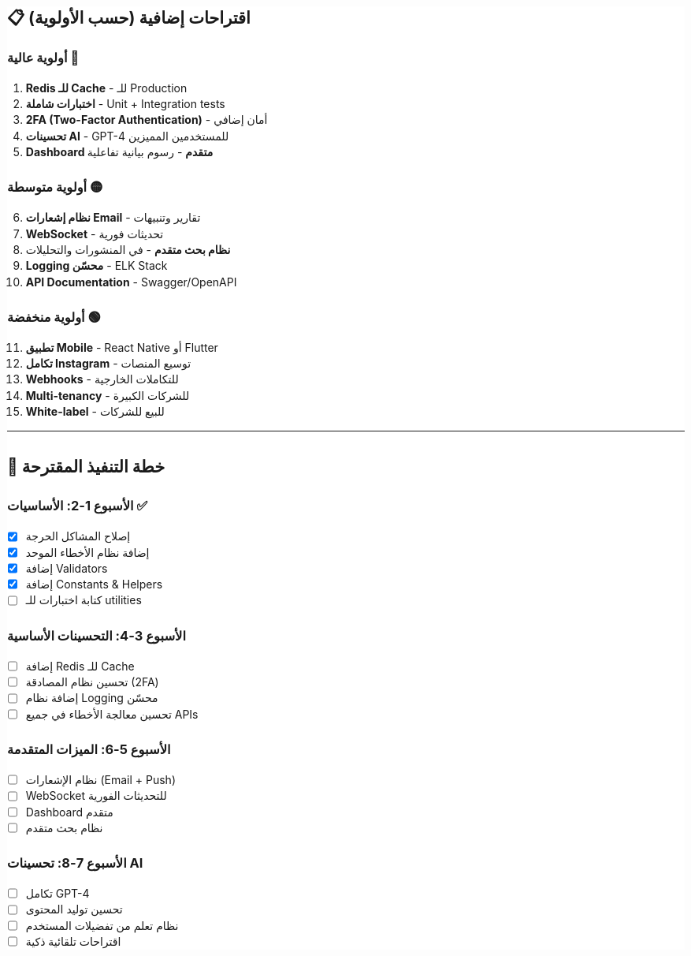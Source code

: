 
## 📋 اقتراحات إضافية (حسب الأولوية)

### أولوية عالية 🔴
1. **Redis للـ Cache** - للـ Production
2. **اختبارات شاملة** - Unit + Integration tests
3. **2FA (Two-Factor Authentication)** - أمان إضافي
4. **تحسينات AI** - GPT-4 للمستخدمين المميزين
5. **Dashboard متقدم** - رسوم بيانية تفاعلية

### أولوية متوسطة 🟡
6. **نظام إشعارات Email** - تقارير وتنبيهات
7. **WebSocket** - تحديثات فورية
8. **نظام بحث متقدم** - في المنشورات والتحليلات
9. **Logging محسّن** - ELK Stack
10. **API Documentation** - Swagger/OpenAPI

### أولوية منخفضة 🟢
11. **تطبيق Mobile** - React Native أو Flutter
12. **تكامل Instagram** - توسيع المنصات
13. **Webhooks** - للتكاملات الخارجية
14. **Multi-tenancy** - للشركات الكبيرة
15. **White-label** - للبيع للشركات

---

## 🚀 خطة التنفيذ المقترحة

### الأسبوع 1-2: الأساسيات ✅
- [x] إصلاح المشاكل الحرجة
- [x] إضافة نظام الأخطاء الموحد
- [x] إضافة Validators
- [x] إضافة Constants & Helpers
- [ ] كتابة اختبارات للـ utilities

### الأسبوع 3-4: التحسينات الأساسية
- [ ] إضافة Redis للـ Cache
- [ ] تحسين نظام المصادقة (2FA)
- [ ] إضافة نظام Logging محسّن
- [ ] تحسين معالجة الأخطاء في جميع APIs

### الأسبوع 5-6: الميزات المتقدمة
- [ ] نظام الإشعارات (Email + Push)
- [ ] WebSocket للتحديثات الفورية
- [ ] Dashboard متقدم
- [ ] نظام بحث متقدم

### الأسبوع 7-8: تحسينات AI
- [ ] تكامل GPT-4
- [ ] تحسين توليد المحتوى
- [ ] نظام تعلم من تفضيلات المستخدم
- [ ] اقتراحات تلقائية ذكية
